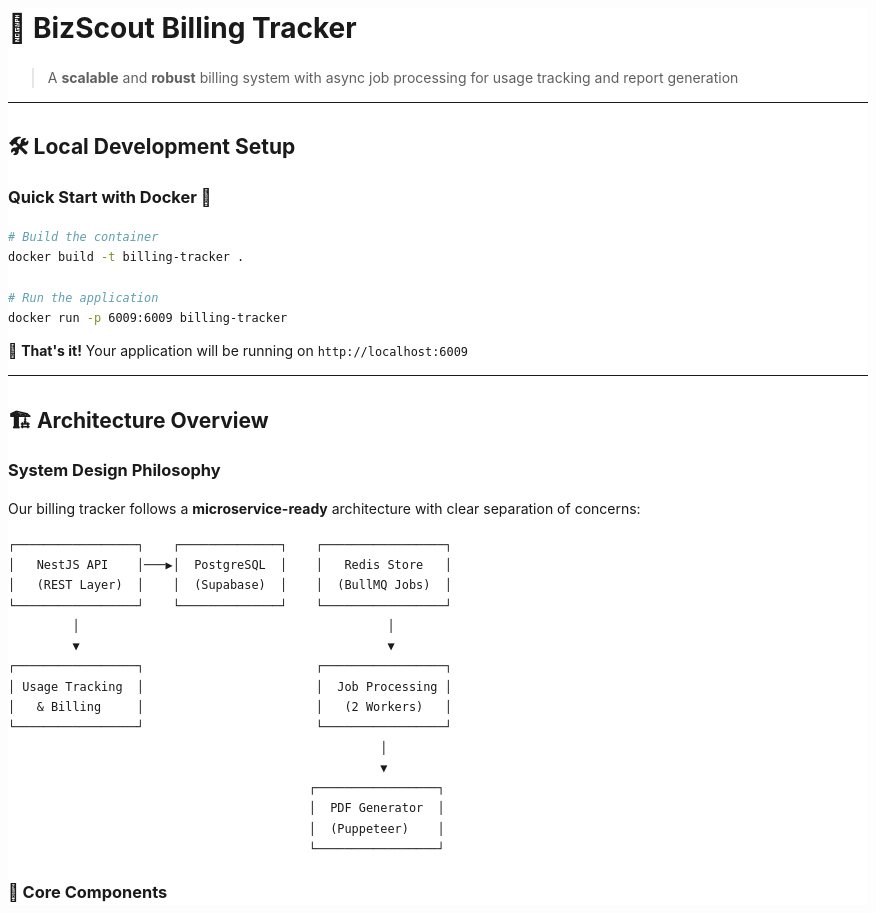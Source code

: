 # 🚀 BizScout Billing Tracker

> A **scalable** and **robust** billing system with async job processing for usage tracking and report generation

---

## 🛠️ Local Development Setup

### Quick Start with Docker 🐳

```bash
# Build the container
docker build -t billing-tracker .

# Run the application
docker run -p 6009:6009 billing-tracker
```

🎉 **That's it!** Your application will be running on `http://localhost:6009`

---

## 🏗️ Architecture Overview

### System Design Philosophy

Our billing tracker follows a **microservice-ready** architecture with clear separation of concerns:

```
┌─────────────────┐    ┌──────────────┐    ┌─────────────────┐
│   NestJS API    │───▶│  PostgreSQL  │    │   Redis Store   │
│   (REST Layer)  │    │  (Supabase)  │    │  (BullMQ Jobs)  │
└─────────────────┘    └──────────────┘    └─────────────────┘
         │                                           │
         ▼                                           ▼
┌─────────────────┐                        ┌─────────────────┐
│ Usage Tracking  │                        │  Job Processing │
│   & Billing     │                        │   (2 Workers)   │
└─────────────────┘                        └─────────────────┘
                                                    │
                                                    ▼
                                          ┌─────────────────┐
                                          │  PDF Generator  │
                                          │  (Puppeteer)    │
                                          └─────────────────┘
```

### 🎯 Core Components
